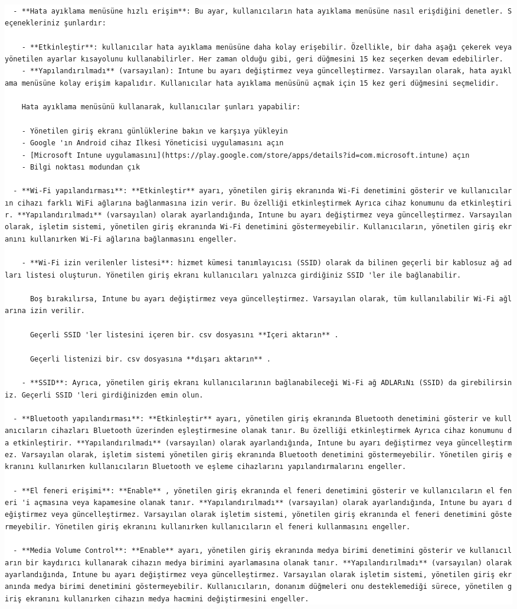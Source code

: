       - **Hata ayıklama menüsüne hızlı erişim**: Bu ayar, kullanıcıların hata ayıklama menüsüne nasıl erişdiğini denetler. Seçenekleriniz şunlardır:

        - **Etkinleştir**: kullanıcılar hata ayıklama menüsüne daha kolay erişebilir. Özellikle, bir daha aşağı çekerek veya yönetilen ayarlar kısayolunu kullanabilirler. Her zaman olduğu gibi, geri düğmesini 15 kez seçerken devam edebilirler.
        - **Yapılandırılmadı** (varsayılan): Intune bu ayarı değiştirmez veya güncelleştirmez. Varsayılan olarak, hata ayıklama menüsüne kolay erişim kapalıdır. Kullanıcılar hata ayıklama menüsünü açmak için 15 kez geri düğmesini seçmelidir.

        Hata ayıklama menüsünü kullanarak, kullanıcılar şunları yapabilir:

        - Yönetilen giriş ekranı günlüklerine bakın ve karşıya yükleyin
        - Google 'ın Android cihaz Ilkesi Yöneticisi uygulamasını açın
        - [Microsoft Intune uygulamasını](https://play.google.com/store/apps/details?id=com.microsoft.intune) açın
        - Bilgi noktası modundan çık

      - **Wi-Fi yapılandırması**: **Etkinleştir** ayarı, yönetilen giriş ekranında Wi-Fi denetimini gösterir ve kullanıcıların cihazı farklı WiFi ağlarına bağlanmasına izin verir. Bu özelliği etkinleştirmek Ayrıca cihaz konumunu da etkinleştirir. **Yapılandırılmadı** (varsayılan) olarak ayarlandığında, Intune bu ayarı değiştirmez veya güncelleştirmez. Varsayılan olarak, işletim sistemi, yönetilen giriş ekranında Wi-Fi denetimini göstermeyebilir. Kullanıcıların, yönetilen giriş ekranını kullanırken Wi-Fi ağlarına bağlanmasını engeller.

        - **Wi-Fi izin verilenler listesi**: hizmet kümesi tanımlayıcısı (SSID) olarak da bilinen geçerli bir kablosuz ağ adları listesi oluşturun. Yönetilen giriş ekranı kullanıcıları yalnızca girdiğiniz SSID 'ler ile bağlanabilir.

          Boş bırakılırsa, Intune bu ayarı değiştirmez veya güncelleştirmez. Varsayılan olarak, tüm kullanılabilir Wi-Fi ağlarına izin verilir.

          Geçerli SSID 'ler listesini içeren bir. csv dosyasını **Içeri aktarın** .

          Geçerli listenizi bir. csv dosyasına **dışarı aktarın** .

        - **SSID**: Ayrıca, yönetilen giriş ekranı kullanıcılarının bağlanabileceği Wi-Fi ağ ADLARıNı (SSID) da girebilirsiniz. Geçerli SSID 'leri girdiğinizden emin olun.

      - **Bluetooth yapılandırması**: **Etkinleştir** ayarı, yönetilen giriş ekranında Bluetooth denetimini gösterir ve kullanıcıların cihazları Bluetooth üzerinden eşleştirmesine olanak tanır. Bu özelliği etkinleştirmek Ayrıca cihaz konumunu da etkinleştirir. **Yapılandırılmadı** (varsayılan) olarak ayarlandığında, Intune bu ayarı değiştirmez veya güncelleştirmez. Varsayılan olarak, işletim sistemi yönetilen giriş ekranında Bluetooth denetimini göstermeyebilir. Yönetilen giriş ekranını kullanırken kullanıcıların Bluetooth ve eşleme cihazlarını yapılandırmalarını engeller.

      - **El feneri erişimi**: **Enable** , yönetilen giriş ekranında el feneri denetimini gösterir ve kullanıcıların el feneri 'i açmasına veya kapamesine olanak tanır. **Yapılandırılmadı** (varsayılan) olarak ayarlandığında, Intune bu ayarı değiştirmez veya güncelleştirmez. Varsayılan olarak işletim sistemi, yönetilen giriş ekranında el feneri denetimini göstermeyebilir. Yönetilen giriş ekranını kullanırken kullanıcıların el feneri kullanmasını engeller.

      - **Media Volume Control**: **Enable** ayarı, yönetilen giriş ekranında medya birimi denetimini gösterir ve kullanıcıların bir kaydırıcı kullanarak cihazın medya birimini ayarlamasına olanak tanır. **Yapılandırılmadı** (varsayılan) olarak ayarlandığında, Intune bu ayarı değiştirmez veya güncelleştirmez. Varsayılan olarak işletim sistemi, yönetilen giriş ekranında medya birimi denetimini göstermeyebilir. Kullanıcıların, donanım düğmeleri onu desteklemediği sürece, yönetilen giriş ekranını kullanırken cihazın medya hacmini değiştirmesini engeller.

